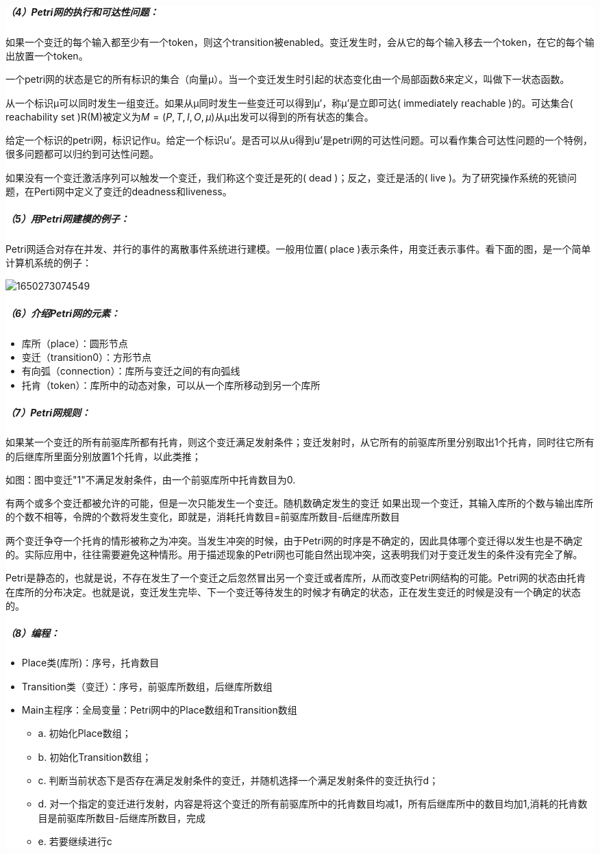 

##### （4）Petri网的执行和可达性问题：

如果一个变迁的每个输入都至少有一个token，则这个transition被enabled。变迁发生时，会从它的每个输入移去一个token，在它的每个输出放置一个token。

一个petri网的状态是它的所有标识的集合（向量μ）。当一个变迁发生时引起的状态变化由一个局部函数δ来定义，叫做下一状态函数。

从一个标识μ可以同时发生一组变迁。如果从μ同时发生一些变迁可以得到μ’，称μ’是立即可达( immediately reachable )的。可达集合( reachability set )R(M)被定义为$M = (P, T, I, O, μ)$从μ出发可以得到的所有状态的集合。

给定一个标识的petri网，标识记作u。给定一个标识u’。是否可以从u得到u’是petri网的可达性问题。可以看作集合可达性问题的一个特例，很多问题都可以归约到可达性问题。

如果没有一个变迁激活序列可以触发一个变迁，我们称这个变迁是死的( dead )；反之，变迁是活的( live )。为了研究操作系统的死锁问题，在Perti网中定义了变迁的deadness和liveness。



##### （5）用Petri网建模的例子：

Petri网适合对存在并发、并行的事件的离散事件系统进行建模。一般用位置( place )表示条件，用变迁表示事件。看下面的图，是一个简单计算机系统的例子：


![1650273074549](https://github.com/memories295/Big_event/assets/127653138/5a8afb53-4409-4d98-a20d-fe2374fe54ed)



##### （6）介绍Petri网的元素：

- 库所（place）：圆形节点
- 变迁（transition0）：方形节点
- 有向弧（connection）：库所与变迁之间的有向弧线
- 托肯（token）：库所中的动态对象，可以从一个库所移动到另一个库所



##### （7）Petri网规则：

如果某一个变迁的所有前驱库所都有托肯，则这个变迁满足发射条件；变迁发射时，从它所有的前驱库所里分别取出1个托肯，同时往它所有的后继库所里面分别放置1个托肯，以此类推；

如图：图中变迁"1"不满足发射条件，由一个前驱库所中托肯数目为0.

有两个或多个变迁都被允许的可能，但是一次只能发生一个变迁。随机数确定发生的变迁
如果出现一个变迁，其输入库所的个数与输出库所的个数不相等，令牌的个数将发生变化，即就是，消耗托肯数目=前驱库所数目-后继库所数目

两个变迁争夺一个托肯的情形被称之为冲突。当发生冲突的时候，由于Petri网的时序是不确定的，因此具体哪个变迁得以发生也是不确定的。实际应用中，往往需要避免这种情形。用于描述现象的Petri网也可能自然出现冲突，这表明我们对于变迁发生的条件没有完全了解。

Petri是静态的，也就是说，不存在发生了一个变迁之后忽然冒出另一个变迁或者库所，从而改变Petri网结构的可能。Petri网的状态由托肯在库所的分布决定。也就是说，变迁发生完毕、下一个变迁等待发生的时候才有确定的状态，正在发生变迁的时候是没有一个确定的状态的。



##### （8）编程：

- Place类(库所)：序号，托肯数目

- Transition类（变迁）：序号，前驱库所数组，后继库所数组

- Main主程序：全局变量：Petri网中的Place数组和Transition数组

  - a. 初始化Place数组；

  - b. 初始化Transition数组；
  - c. 判断当前状态下是否存在满足发射条件的变迁，并随机选择一个满足发射条件的变迁执行d；
  - d. 对一个指定的变迁进行发射，内容是将这个变迁的所有前驱库所中的托肯数目均减1，所有后继库所中的数目均加1,消耗的托肯数目是前驱库所数目-后继库所数目，完成
  - e. 若要继续进行c
